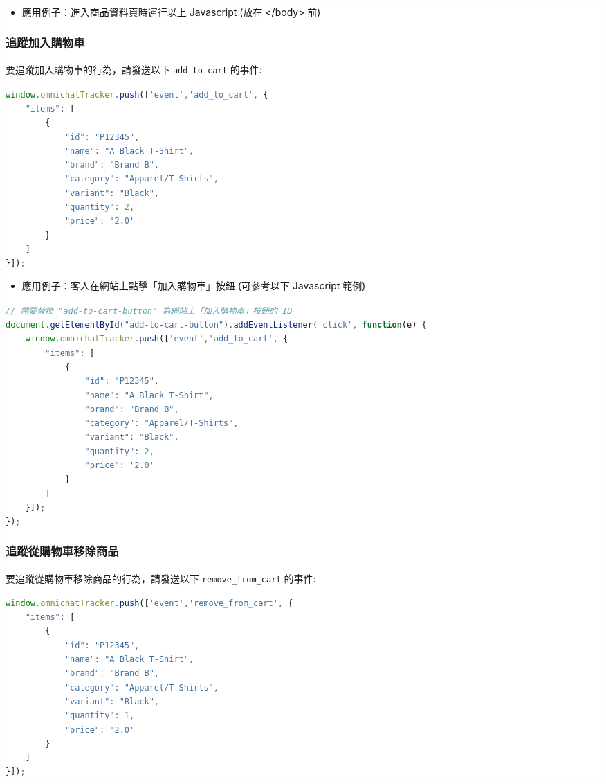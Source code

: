 * 應用例子：進入商品資料頁時運行以上 Javascript (放在 \</body> 前)

### 追蹤加入購物車

要追蹤加入購物車的行為，請發送以下 `add_to_cart` 的事件:

```javascript
window.omnichatTracker.push(['event','add_to_cart', {
    "items": [
        {
            "id": "P12345",
            "name": "A Black T-Shirt",
            "brand": "Brand B",
            "category": "Apparel/T-Shirts",
            "variant": "Black",
            "quantity": 2,
            "price": '2.0'
        }
    ]
}]);
```

* 應用例子：客人在網站上點擊「加入購物車」按鈕 (可參考以下 Javascript 範例)

```javascript
// 需要替換 "add-to-cart-button" 為網站上「加入購物車」按鈕的 ID
document.getElementById("add-to-cart-button").addEventListener('click', function(e) {
    window.omnichatTracker.push(['event','add_to_cart', {
        "items": [
            {
                "id": "P12345",
                "name": "A Black T-Shirt",
                "brand": "Brand B",
                "category": "Apparel/T-Shirts",
                "variant": "Black",
                "quantity": 2,
                "price": '2.0'
            }
        ]
    }]);
});
```

### 追蹤從購物車移除商品

要追蹤從購物車移除商品的行為，請發送以下 `remove_from_cart` 的事件:

```javascript
window.omnichatTracker.push(['event','remove_from_cart', {
    "items": [
        {
            "id": "P12345",
            "name": "A Black T-Shirt",
            "brand": "Brand B",
            "category": "Apparel/T-Shirts",
            "variant": "Black",
            "quantity": 1,
            "price": '2.0'
        }
    ]
}]);
```
